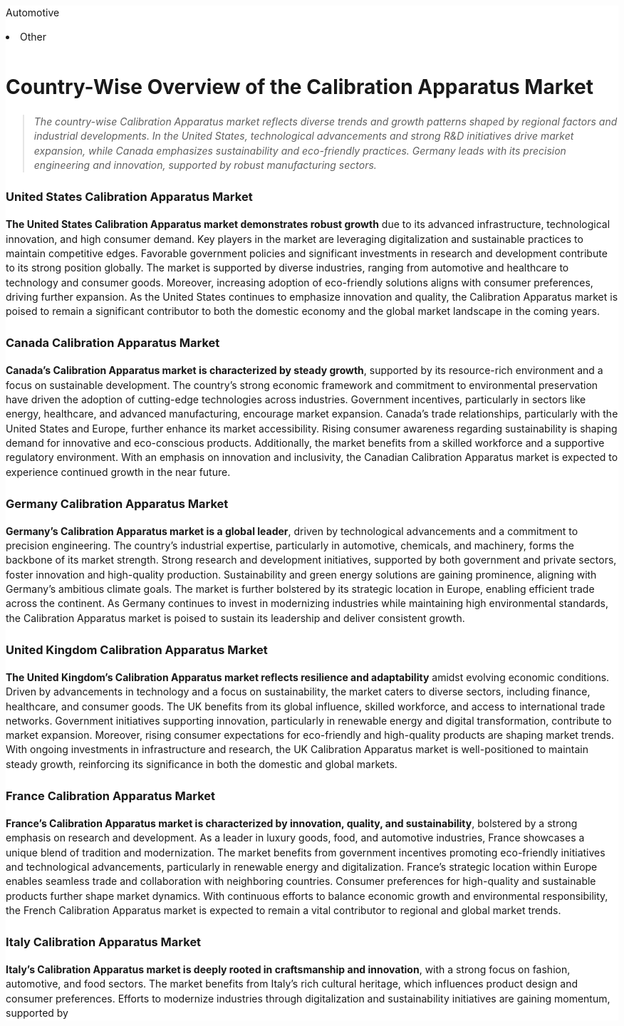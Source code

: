 Automotive</li><li>Other</li></ul><h1><span class="">Country-Wise Overview of the Calibration Apparatus Market<br /></span></h1><blockquote><p><em><span class="">The country-wise Calibration Apparatus market reflects diverse trends and growth patterns shaped by regional factors and industrial developments. In the United States, technological advancements and strong R&amp;D initiatives drive market expansion, while Canada emphasizes sustainability and eco-friendly practices. Germany leads with its precision engineering and innovation, supported by robust manufacturing sectors.</span></em></p></blockquote><h3><strong>United States Calibration Apparatus Market</strong></h3><p><strong>The United States Calibration Apparatus market demonstrates robust growth</strong> due to its advanced infrastructure, technological innovation, and high consumer demand. Key players in the market are leveraging digitalization and sustainable practices to maintain competitive edges. Favorable government policies and significant investments in research and development contribute to its strong position globally. The market is supported by diverse industries, ranging from automotive and healthcare to technology and consumer goods. Moreover, increasing adoption of eco-friendly solutions aligns with consumer preferences, driving further expansion. As the United States continues to emphasize innovation and quality, the Calibration Apparatus market is poised to remain a significant contributor to both the domestic economy and the global market landscape in the coming years.</p><h3><strong>Canada Calibration Apparatus Market</strong></h3><p><strong>Canada&rsquo;s Calibration Apparatus market is characterized by steady growth</strong>, supported by its resource-rich environment and a focus on sustainable development. The country&rsquo;s strong economic framework and commitment to environmental preservation have driven the adoption of cutting-edge technologies across industries. Government incentives, particularly in sectors like energy, healthcare, and advanced manufacturing, encourage market expansion. Canada&rsquo;s trade relationships, particularly with the United States and Europe, further enhance its market accessibility. Rising consumer awareness regarding sustainability is shaping demand for innovative and eco-conscious products. Additionally, the market benefits from a skilled workforce and a supportive regulatory environment. With an emphasis on innovation and inclusivity, the Canadian Calibration Apparatus market is expected to experience continued growth in the near future.</p><h3><strong>Germany Calibration Apparatus Market</strong></h3><p><strong>Germany&rsquo;s Calibration Apparatus market is a global leader</strong>, driven by technological advancements and a commitment to precision engineering. The country&rsquo;s industrial expertise, particularly in automotive, chemicals, and machinery, forms the backbone of its market strength. Strong research and development initiatives, supported by both government and private sectors, foster innovation and high-quality production. Sustainability and green energy solutions are gaining prominence, aligning with Germany&rsquo;s ambitious climate goals. The market is further bolstered by its strategic location in Europe, enabling efficient trade across the continent. As Germany continues to invest in modernizing industries while maintaining high environmental standards, the Calibration Apparatus market is poised to sustain its leadership and deliver consistent growth.</p><h3><strong>United Kingdom Calibration Apparatus Market</strong></h3><p><strong>The United Kingdom&rsquo;s Calibration Apparatus market reflects resilience and adaptability</strong> amidst evolving economic conditions. Driven by advancements in technology and a focus on sustainability, the market caters to diverse sectors, including finance, healthcare, and consumer goods. The UK benefits from its global influence, skilled workforce, and access to international trade networks. Government initiatives supporting innovation, particularly in renewable energy and digital transformation, contribute to market expansion. Moreover, rising consumer expectations for eco-friendly and high-quality products are shaping market trends. With ongoing investments in infrastructure and research, the UK Calibration Apparatus market is well-positioned to maintain steady growth, reinforcing its significance in both the domestic and global markets.</p><h3><strong>France Calibration Apparatus Market</strong></h3><p><strong>France&rsquo;s Calibration Apparatus market is characterized by innovation, quality, and sustainability</strong>, bolstered by a strong emphasis on research and development. As a leader in luxury goods, food, and automotive industries, France showcases a unique blend of tradition and modernization. The market benefits from government incentives promoting eco-friendly initiatives and technological advancements, particularly in renewable energy and digitalization. France&rsquo;s strategic location within Europe enables seamless trade and collaboration with neighboring countries. Consumer preferences for high-quality and sustainable products further shape market dynamics. With continuous efforts to balance economic growth and environmental responsibility, the French Calibration Apparatus market is expected to remain a vital contributor to regional and global market trends.</p><h3><strong>Italy Calibration Apparatus Market</strong></h3><p><strong>Italy&rsquo;s Calibration Apparatus market is deeply rooted in craftsmanship and innovation</strong>, with a strong focus on fashion, automotive, and food sectors. The market benefits from Italy&rsquo;s rich cultural heritage, which influences product design and consumer preferences. Efforts to modernize industries through digitalization and sustainability initiatives are gaining momentum, supported by